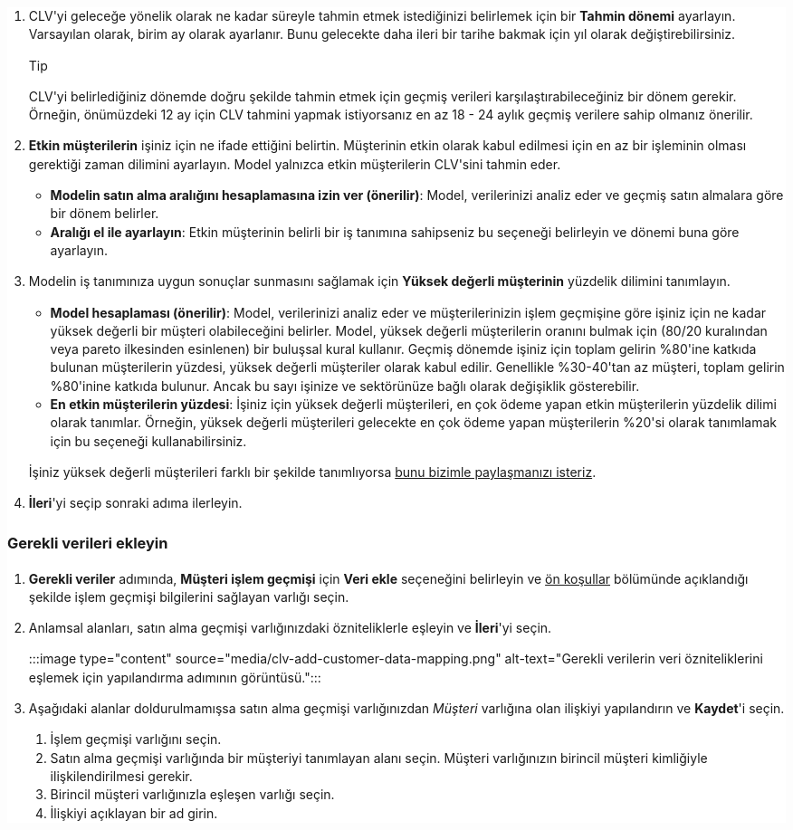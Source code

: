1. CLV'yi geleceğe yönelik olarak ne kadar süreyle tahmin etmek istediğinizi belirlemek için bir **Tahmin dönemi** ayarlayın.    
   Varsayılan olarak, birim ay olarak ayarlanır. Bunu gelecekte daha ileri bir tarihe bakmak için yıl olarak değiştirebilirsiniz.

   > [!TIP]
   > CLV'yi belirlediğiniz dönemde doğru şekilde tahmin etmek için geçmiş verileri karşılaştırabileceğiniz bir dönem gerekir. Örneğin, önümüzdeki 12 ay için CLV tahmini yapmak istiyorsanız en az 18 - 24 aylık geçmiş verilere sahip olmanız önerilir.

1. **Etkin müşterilerin** işiniz için ne ifade ettiğini belirtin. Müşterinin etkin olarak kabul edilmesi için en az bir işleminin olması gerektiği zaman dilimini ayarlayın. Model yalnızca etkin müşterilerin CLV'sini tahmin eder. 
   - **Modelin satın alma aralığını hesaplamasına izin ver (önerilir)**: Model, verilerinizi analiz eder ve geçmiş satın almalara göre bir dönem belirler.
   - **Aralığı el ile ayarlayın**: Etkin müşterinin belirli bir iş tanımına sahipseniz bu seçeneği belirleyin ve dönemi buna göre ayarlayın.

1. Modelin iş tanımınıza uygun sonuçlar sunmasını sağlamak için **Yüksek değerli müşterinin** yüzdelik dilimini tanımlayın.
    - **Model hesaplaması (önerilir)**: Model, verilerinizi analiz eder ve müşterilerinizin işlem geçmişine göre işiniz için ne kadar yüksek değerli bir müşteri olabileceğini belirler. Model, yüksek değerli müşterilerin oranını bulmak için (80/20 kuralından veya pareto ilkesinden esinlenen) bir buluşsal kural kullanır. Geçmiş dönemde işiniz için toplam gelirin %80'ine katkıda bulunan müşterilerin yüzdesi, yüksek değerli müşteriler olarak kabul edilir. Genellikle %30-40'tan az müşteri, toplam gelirin %80'inine katkıda bulunur. Ancak bu sayı işinize ve sektörünüze bağlı olarak değişiklik gösterebilir.    
    - **En etkin müşterilerin yüzdesi**: İşiniz için yüksek değerli müşterileri, en çok ödeme yapan etkin müşterilerin yüzdelik dilimi olarak tanımlar. Örneğin, yüksek değerli müşterileri gelecekte en çok ödeme yapan müşterilerin %20'si olarak tanımlamak için bu seçeneği kullanabilirsiniz.

    İşiniz yüksek değerli müşterileri farklı bir şekilde tanımlıyorsa [bunu bizimle paylaşmanızı isteriz](https://go.microsoft.com/fwlink/?linkid=2074172).

1. **İleri**'yi seçip sonraki adıma ilerleyin.

### <a name="add-required-data"></a>Gerekli verileri ekleyin

1. **Gerekli veriler** adımında, **Müşteri işlem geçmişi** için **Veri ekle** seçeneğini belirleyin ve [ön koşullar](#prerequisites) bölümünde açıklandığı şekilde işlem geçmişi bilgilerini sağlayan varlığı seçin.

1. Anlamsal alanları, satın alma geçmişi varlığınızdaki özniteliklerle eşleyin ve **İleri**'yi seçin.

   :::image type="content" source="media/clv-add-customer-data-mapping.png" alt-text="Gerekli verilerin veri özniteliklerini eşlemek için yapılandırma adımının görüntüsü.":::
 
1. Aşağıdaki alanlar doldurulmamışsa satın alma geçmişi varlığınızdan *Müşteri* varlığına olan ilişkiyi yapılandırın ve **Kaydet**'i seçin.
    1. İşlem geçmişi varlığını seçin.
    1. Satın alma geçmişi varlığında bir müşteriyi tanımlayan alanı seçin. Müşteri varlığınızın birincil müşteri kimliğiyle ilişkilendirilmesi gerekir.
    1. Birincil müşteri varlığınızla eşleşen varlığı seçin.
    1. İlişkiyi açıklayan bir ad girin.

